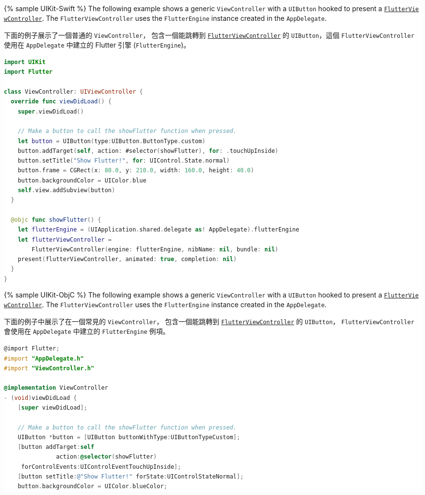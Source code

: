 
{% sample UIKit-Swift %}
The following example shows a generic `ViewController` with a
`UIButton` hooked to present a [`FlutterViewController`][].
The `FlutterViewController` uses the `FlutterEngine` instance
created in the `AppDelegate`.

下面的例子展示了一個普通的 `ViewController`，
包含一個能跳轉到 [`FlutterViewController`][] 的 `UIButton`，這個
`FlutterViewController` 使用在 `AppDelegate`
中建立的 Flutter 引擎 (`FlutterEngine`)。

<?code-excerpt title="ViewController.swift"?>
```swift
import UIKit
import Flutter

class ViewController: UIViewController {
  override func viewDidLoad() {
    super.viewDidLoad()

    // Make a button to call the showFlutter function when pressed.
    let button = UIButton(type:UIButton.ButtonType.custom)
    button.addTarget(self, action: #selector(showFlutter), for: .touchUpInside)
    button.setTitle("Show Flutter!", for: UIControl.State.normal)
    button.frame = CGRect(x: 80.0, y: 210.0, width: 160.0, height: 40.0)
    button.backgroundColor = UIColor.blue
    self.view.addSubview(button)
  }

  @objc func showFlutter() {
    let flutterEngine = (UIApplication.shared.delegate as! AppDelegate).flutterEngine
    let flutterViewController =
        FlutterViewController(engine: flutterEngine, nibName: nil, bundle: nil)
    present(flutterViewController, animated: true, completion: nil)
  }
}
```

{% sample UIKit-ObjC %}
The following example shows a generic `ViewController` with a
`UIButton` hooked to present a [`FlutterViewController`][].
The `FlutterViewController` uses the `FlutterEngine` instance
created in the `AppDelegate`.

下面的例子中展示了在一個常見的 `ViewController`，
包含一個能跳轉到 [`FlutterViewController`][] 的 `UIButton`，
`FlutterViewController` 會使用在 `AppDelegate`
中建立的 `FlutterEngine` 例項。

<?code-excerpt title="ViewController.m"?>
```objectivec
@import Flutter;
#import "AppDelegate.h"
#import "ViewController.h"

@implementation ViewController
- (void)viewDidLoad {
    [super viewDidLoad];

    // Make a button to call the showFlutter function when pressed.
    UIButton *button = [UIButton buttonWithType:UIButtonTypeCustom];
    [button addTarget:self
               action:@selector(showFlutter)
     forControlEvents:UIControlEventTouchUpInside];
    [button setTitle:@"Show Flutter!" forState:UIControlStateNormal];
    button.backgroundColor = UIColor.blueColor;
```

[`FlutterEngine`]: {{site.api}}/objcdoc/Classes/FlutterEngine.html
[`FlutterViewController`]: {{site.api}}/objcdoc/Classes/FlutterViewController.html
[Loading sequence and performance]: {{site.url}}/add-to-app/performance
[local_auth]: {{site.pub}}/packages/local_auth
[Navigation and routing]: {{site.url}}/ui/navigation
[Navigator]: {{site.api}}/flutter/widgets/Navigator-class.html
[`NavigatorState`]: {{site.api}}/flutter/widgets/NavigatorState-class.html
[`openURL`]: {{site.apple-dev}}/documentation/uikit/uiapplicationdelegate/1623112-application
[platform channels]: {{site.url}}/platform-integration/platform-channels
[`popRoute()`]: {{site.api}}/objcdoc/Classes/FlutterViewController.html#/c:objc(cs)FlutterViewController(im)popRoute
[`pushRoute()`]: {{site.api}}/objcdoc/Classes/FlutterViewController.html#/c:objc(cs)FlutterViewController(im)pushRoute:
[`runApp`]: {{site.api}}/flutter/widgets/runApp.html
[`runWithEntrypoint`]: {{site.api}}/objcdoc/Classes/FlutterEngine.html#/c:objc(cs)FlutterEngine(im)runWithEntrypoint:
[`SystemNavigator.pop()`]: {{site.api}}/flutter/services/SystemNavigator/pop.html
[tree-shaken]: https://en.wikipedia.org/wiki/Tree_shaking
[`WidgetsApp`]: {{site.api}}/flutter/widgets/WidgetsApp-class.html
[`window.defaultRouteName`]: {{site.api}}/flutter/dart-ui/SingletonFlutterWindow/defaultRouteName.html
